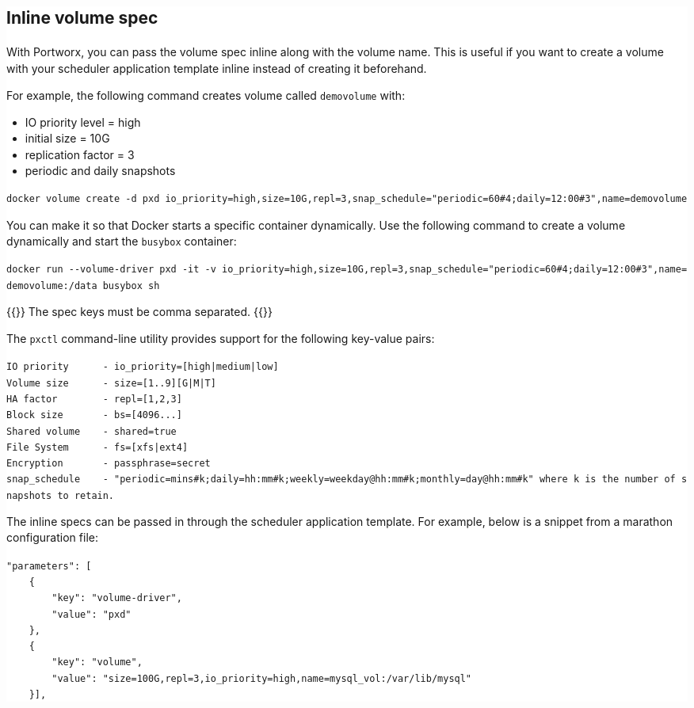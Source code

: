 ## Inline volume spec

With Portworx, you can pass the volume spec inline along with the volume name. This is useful if you want to create a volume with your scheduler application template inline instead of creating it beforehand.

For example, the following command creates volume called `demovolume` with:

- IO priority level = high
- initial size = 10G
- replication factor = 3
- periodic and daily snapshots

```text
docker volume create -d pxd io_priority=high,size=10G,repl=3,snap_schedule="periodic=60#4;daily=12:00#3",name=demovolume
```

You can make it so that Docker starts a specific container dynamically. Use the following command to create a volume dynamically and start the `busybox` container:

```text
docker run --volume-driver pxd -it -v io_priority=high,size=10G,repl=3,snap_schedule="periodic=60#4;daily=12:00#3",name=demovolume:/data busybox sh
```

{{<info>}}
The spec keys must be comma separated.
{{</info>}}

The `pxctl` command-line utility provides support for the following key-value pairs:

```
IO priority      - io_priority=[high|medium|low]
Volume size      - size=[1..9][G|M|T]
HA factor        - repl=[1,2,3]
Block size       - bs=[4096...]
Shared volume    - shared=true
File System      - fs=[xfs|ext4]
Encryption       - passphrase=secret
snap_schedule    - "periodic=mins#k;daily=hh:mm#k;weekly=weekday@hh:mm#k;monthly=day@hh:mm#k" where k is the number of snapshots to retain.
```

The inline specs can be passed in through the scheduler application template. For example, below is a snippet from a marathon configuration file:

```text
"parameters": [
	{
		"key": "volume-driver",
		"value": "pxd"
	},
	{
		"key": "volume",
		"value": "size=100G,repl=3,io_priority=high,name=mysql_vol:/var/lib/mysql"
	}],
```
